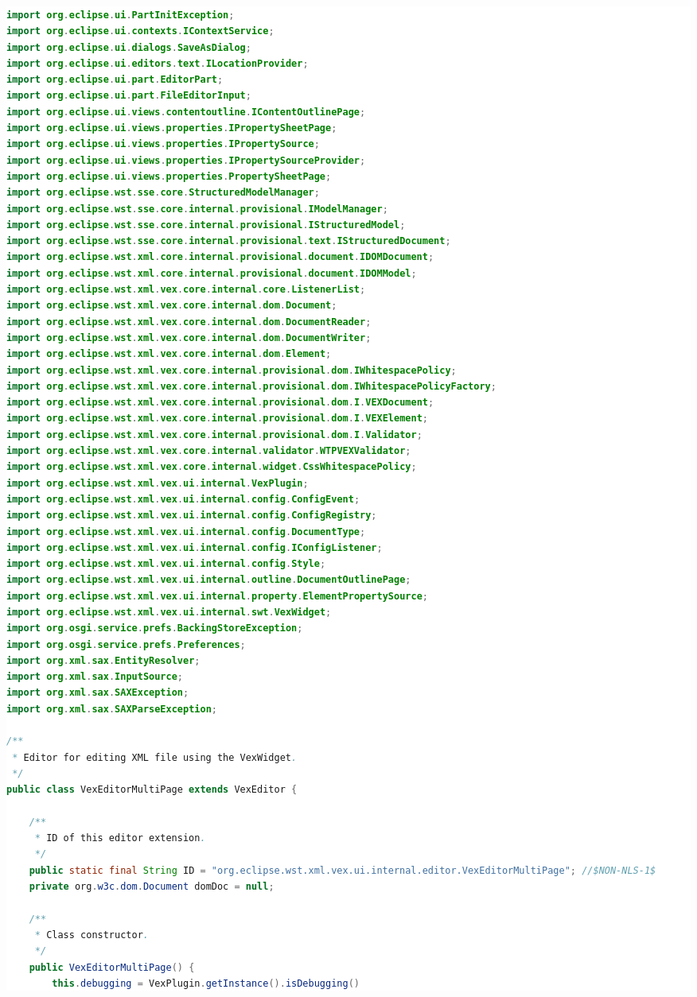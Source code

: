 ```java
import org.eclipse.ui.PartInitException;
import org.eclipse.ui.contexts.IContextService;
import org.eclipse.ui.dialogs.SaveAsDialog;
import org.eclipse.ui.editors.text.ILocationProvider;
import org.eclipse.ui.part.EditorPart;
import org.eclipse.ui.part.FileEditorInput;
import org.eclipse.ui.views.contentoutline.IContentOutlinePage;
import org.eclipse.ui.views.properties.IPropertySheetPage;
import org.eclipse.ui.views.properties.IPropertySource;
import org.eclipse.ui.views.properties.IPropertySourceProvider;
import org.eclipse.ui.views.properties.PropertySheetPage;
import org.eclipse.wst.sse.core.StructuredModelManager;
import org.eclipse.wst.sse.core.internal.provisional.IModelManager;
import org.eclipse.wst.sse.core.internal.provisional.IStructuredModel;
import org.eclipse.wst.sse.core.internal.provisional.text.IStructuredDocument;
import org.eclipse.wst.xml.core.internal.provisional.document.IDOMDocument;
import org.eclipse.wst.xml.core.internal.provisional.document.IDOMModel;
import org.eclipse.wst.xml.vex.core.internal.core.ListenerList;
import org.eclipse.wst.xml.vex.core.internal.dom.Document;
import org.eclipse.wst.xml.vex.core.internal.dom.DocumentReader;
import org.eclipse.wst.xml.vex.core.internal.dom.DocumentWriter;
import org.eclipse.wst.xml.vex.core.internal.dom.Element;
import org.eclipse.wst.xml.vex.core.internal.provisional.dom.IWhitespacePolicy;
import org.eclipse.wst.xml.vex.core.internal.provisional.dom.IWhitespacePolicyFactory;
import org.eclipse.wst.xml.vex.core.internal.provisional.dom.I.VEXDocument;
import org.eclipse.wst.xml.vex.core.internal.provisional.dom.I.VEXElement;
import org.eclipse.wst.xml.vex.core.internal.provisional.dom.I.Validator;
import org.eclipse.wst.xml.vex.core.internal.validator.WTPVEXValidator;
import org.eclipse.wst.xml.vex.core.internal.widget.CssWhitespacePolicy;
import org.eclipse.wst.xml.vex.ui.internal.VexPlugin;
import org.eclipse.wst.xml.vex.ui.internal.config.ConfigEvent;
import org.eclipse.wst.xml.vex.ui.internal.config.ConfigRegistry;
import org.eclipse.wst.xml.vex.ui.internal.config.DocumentType;
import org.eclipse.wst.xml.vex.ui.internal.config.IConfigListener;
import org.eclipse.wst.xml.vex.ui.internal.config.Style;
import org.eclipse.wst.xml.vex.ui.internal.outline.DocumentOutlinePage;
import org.eclipse.wst.xml.vex.ui.internal.property.ElementPropertySource;
import org.eclipse.wst.xml.vex.ui.internal.swt.VexWidget;
import org.osgi.service.prefs.BackingStoreException;
import org.osgi.service.prefs.Preferences;
import org.xml.sax.EntityResolver;
import org.xml.sax.InputSource;
import org.xml.sax.SAXException;
import org.xml.sax.SAXParseException;

/**
 * Editor for editing XML file using the VexWidget.
 */
public class VexEditorMultiPage extends VexEditor {

	/**
	 * ID of this editor extension.
	 */
	public static final String ID = "org.eclipse.wst.xml.vex.ui.internal.editor.VexEditorMultiPage"; //$NON-NLS-1$
	private org.w3c.dom.Document domDoc = null;

	/**
	 * Class constructor.
	 */
	public VexEditorMultiPage() {
		this.debugging = VexPlugin.getInstance().isDebugging()
```